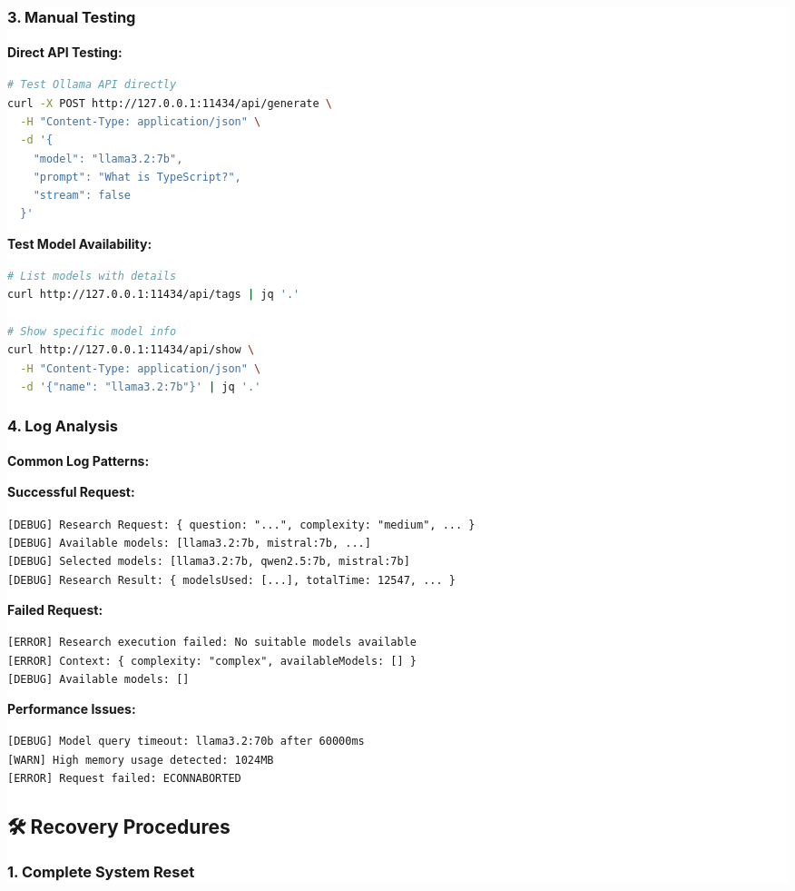 ### 3. Manual Testing

**Direct API Testing:**
```bash
# Test Ollama API directly
curl -X POST http://127.0.0.1:11434/api/generate \
  -H "Content-Type: application/json" \
  -d '{
    "model": "llama3.2:7b",
    "prompt": "What is TypeScript?",
    "stream": false
  }'
```

**Test Model Availability:**
```bash
# List models with details
curl http://127.0.0.1:11434/api/tags | jq '.'

# Show specific model info
curl http://127.0.0.1:11434/api/show \
  -H "Content-Type: application/json" \
  -d '{"name": "llama3.2:7b"}' | jq '.'
```

### 4. Log Analysis

**Common Log Patterns:**

**Successful Request:**
```
[DEBUG] Research Request: { question: "...", complexity: "medium", ... }
[DEBUG] Available models: [llama3.2:7b, mistral:7b, ...]
[DEBUG] Selected models: [llama3.2:7b, qwen2.5:7b, mistral:7b]
[DEBUG] Research Result: { modelsUsed: [...], totalTime: 12547, ... }
```

**Failed Request:**
```
[ERROR] Research execution failed: No suitable models available
[ERROR] Context: { complexity: "complex", availableModels: [] }
[DEBUG] Available models: []
```

**Performance Issues:**
```
[DEBUG] Model query timeout: llama3.2:70b after 60000ms
[WARN] High memory usage detected: 1024MB
[ERROR] Request failed: ECONNABORTED
```

## 🛠️ Recovery Procedures

### 1. Complete System Reset
